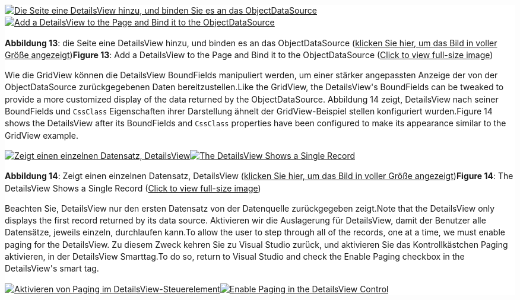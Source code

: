
<span data-ttu-id="a3a83-220">[![Die Seite eine DetailsView hinzu, und binden Sie es an das ObjectDataSource](displaying-data-with-the-objectdatasource-vb/_static/image34.png)](displaying-data-with-the-objectdatasource-vb/_static/image33.png)</span><span class="sxs-lookup"><span data-stu-id="a3a83-220">[![Add a DetailsView to the Page and Bind it to the ObjectDataSource](displaying-data-with-the-objectdatasource-vb/_static/image34.png)](displaying-data-with-the-objectdatasource-vb/_static/image33.png)</span></span>

<span data-ttu-id="a3a83-221">**Abbildung 13**: die Seite eine DetailsView hinzu, und binden es an das ObjectDataSource ([klicken Sie hier, um das Bild in voller Größe angezeigt](displaying-data-with-the-objectdatasource-vb/_static/image35.png))</span><span class="sxs-lookup"><span data-stu-id="a3a83-221">**Figure 13**: Add a DetailsView to the Page and Bind it to the ObjectDataSource ([Click to view full-size image](displaying-data-with-the-objectdatasource-vb/_static/image35.png))</span></span>


<span data-ttu-id="a3a83-222">Wie die GridView können die DetailsView BoundFields manipuliert werden, um einer stärker angepassten Anzeige der von der ObjectDataSource zurückgegebenen Daten bereitzustellen.</span><span class="sxs-lookup"><span data-stu-id="a3a83-222">Like the GridView, the DetailsView's BoundFields can be tweaked to provide a more customized display of the data returned by the ObjectDataSource.</span></span> <span data-ttu-id="a3a83-223">Abbildung 14 zeigt, DetailsView nach seiner BoundFields und `CssClass` Eigenschaften ihrer Darstellung ähnelt der GridView-Beispiel stellen konfiguriert wurden.</span><span class="sxs-lookup"><span data-stu-id="a3a83-223">Figure 14 shows the DetailsView after its BoundFields and `CssClass` properties have been configured to make its appearance similar to the GridView example.</span></span>


<span data-ttu-id="a3a83-224">[![Zeigt einen einzelnen Datensatz, DetailsView](displaying-data-with-the-objectdatasource-vb/_static/image37.png)](displaying-data-with-the-objectdatasource-vb/_static/image36.png)</span><span class="sxs-lookup"><span data-stu-id="a3a83-224">[![The DetailsView Shows a Single Record](displaying-data-with-the-objectdatasource-vb/_static/image37.png)](displaying-data-with-the-objectdatasource-vb/_static/image36.png)</span></span>

<span data-ttu-id="a3a83-225">**Abbildung 14**: Zeigt einen einzelnen Datensatz, DetailsView ([klicken Sie hier, um das Bild in voller Größe angezeigt](displaying-data-with-the-objectdatasource-vb/_static/image38.png))</span><span class="sxs-lookup"><span data-stu-id="a3a83-225">**Figure 14**: The DetailsView Shows a Single Record ([Click to view full-size image](displaying-data-with-the-objectdatasource-vb/_static/image38.png))</span></span>


<span data-ttu-id="a3a83-226">Beachten Sie, DetailsView nur den ersten Datensatz von der Datenquelle zurückgegeben zeigt.</span><span class="sxs-lookup"><span data-stu-id="a3a83-226">Note that the DetailsView only displays the first record returned by its data source.</span></span> <span data-ttu-id="a3a83-227">Aktivieren wir die Auslagerung für DetailsView, damit der Benutzer alle Datensätze, jeweils einzeln, durchlaufen kann.</span><span class="sxs-lookup"><span data-stu-id="a3a83-227">To allow the user to step through all of the records, one at a time, we must enable paging for the DetailsView.</span></span> <span data-ttu-id="a3a83-228">Zu diesem Zweck kehren Sie zu Visual Studio zurück, und aktivieren Sie das Kontrollkästchen Paging aktivieren, in der DetailsView Smarttag.</span><span class="sxs-lookup"><span data-stu-id="a3a83-228">To do so, return to Visual Studio and check the Enable Paging checkbox in the DetailsView's smart tag.</span></span>


<span data-ttu-id="a3a83-229">[![Aktivieren von Paging im DetailsView-Steuerelement](displaying-data-with-the-objectdatasource-vb/_static/image40.png)](displaying-data-with-the-objectdatasource-vb/_static/image39.png)</span><span class="sxs-lookup"><span data-stu-id="a3a83-229">[![Enable Paging in the DetailsView Control](displaying-data-with-the-objectdatasource-vb/_static/image40.png)](displaying-data-with-the-objectdatasource-vb/_static/image39.png)</span></span>
